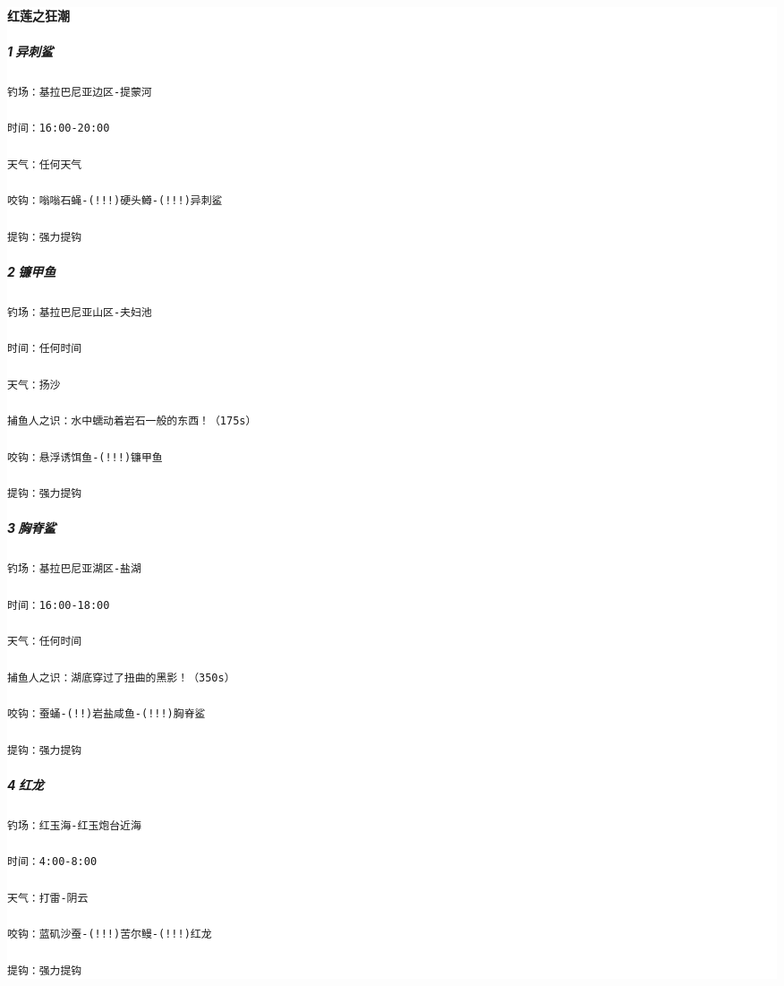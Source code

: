 #### 红莲之狂潮

##### 1 异刺鲨

```
钓场：基拉巴尼亚边区-提蒙河

时间：16:00-20:00

天气：任何天气

咬钩：嗡嗡石蝇-(!!!)硬头鳟-(!!!)异刺鲨

提钩：强力提钩
```

##### 2 镰甲鱼

```
钓场：基拉巴尼亚山区-夫妇池

时间：任何时间

天气：扬沙

捕鱼人之识：水中蠕动着岩石一般的东西！（175s）

咬钩：悬浮诱饵鱼-(!!!)镰甲鱼

提钩：强力提钩
```

##### 3 胸脊鲨

```
钓场：基拉巴尼亚湖区-盐湖

时间：16:00-18:00

天气：任何时间

捕鱼人之识：湖底穿过了扭曲的黑影！（350s）

咬钩：蚕蛹-(!!)岩盐咸鱼-(!!!)胸脊鲨

提钩：强力提钩
```

##### 4 红龙

```
钓场：红玉海-红玉炮台近海

时间：4:00-8:00

天气：打雷-阴云

咬钩：蓝矶沙蚕-(!!!)苦尔鳗-(!!!)红龙

提钩：强力提钩
```
